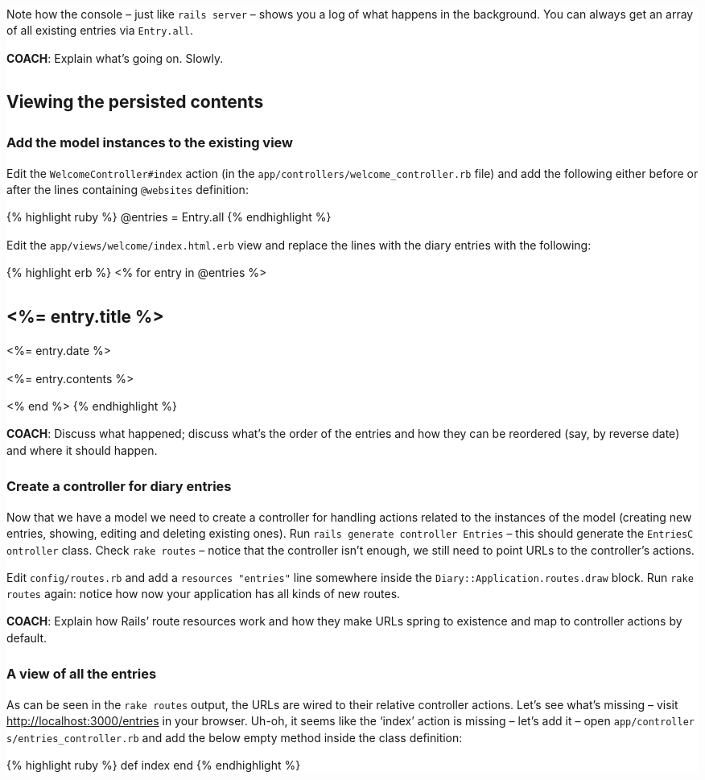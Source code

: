 Note how the console – just like `rails server` – shows you a log of what happens in the background. You can always get an array of all existing entries via `Entry.all`.

__COACH__: Explain what’s going on. Slowly.

## Viewing the persisted contents

### Add the model instances to the existing view

Edit the `WelcomeController#index` action (in the `app/controllers/welcome_controller.rb` file) and add the following either before or after the lines containing `@websites` definition:

{% highlight ruby %}
@entries = Entry.all
{% endhighlight %}

Edit the `app/views/welcome/index.html.erb` view and replace the lines with the diary entries with the following:

{% highlight erb %}
<% for entry in @entries %>
  <h2><%= entry.title %></h2>
    <p><%= entry.date %></p>
    <p><%= entry.contents %></p>
<% end %>
{% endhighlight %}

__COACH__: Discuss what happened; discuss what’s the order of the entries and how they can be reordered (say, by reverse date) and where it should happen.

### Create a controller for diary entries

Now that we have a model we need to create a controller for handling actions related to the instances of the model (creating new entries, showing, editing and deleting existing ones). Run `rails generate controller Entries` – this should generate the `EntriesController` class. Check `rake routes` – notice that the controller isn’t enough, we still need to point URLs to the controller’s actions.

Edit `config/routes.rb` and add a `resources "entries"` line somewhere inside the `Diary::Application.routes.draw` block. Run `rake routes` again: notice how now your application has all kinds of new routes.

__COACH__: Explain how Rails’ route resources work and how they make URLs spring to existence and map to controller actions by default.

### A view of all the entries

As can be seen in the `rake routes` output, the URLs are wired to their relative controller actions. Let’s see what’s missing – visit [http://localhost:3000/entries](http://localhost:3000/entries) in your browser. Uh-oh, it seems like the ‘index’ action is missing – let’s add it – open `app/controllers/entries_controller.rb` and add the below empty method inside the class definition:

{% highlight ruby %}
def index
end
{% endhighlight %}
